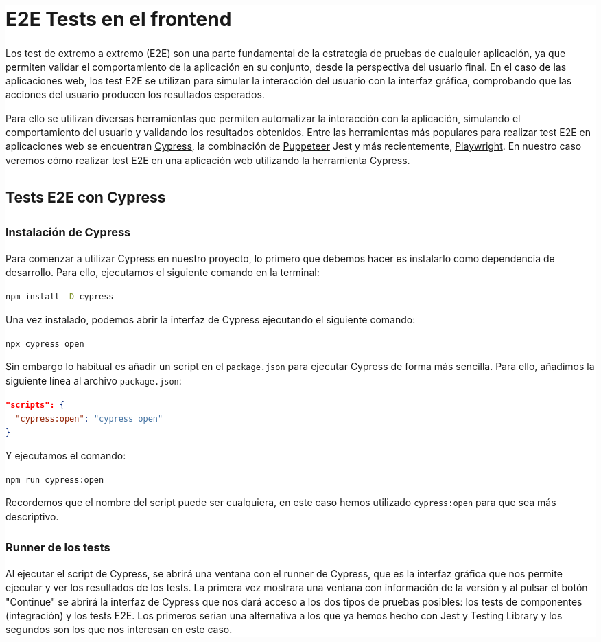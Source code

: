 # E2E Tests en el frontend

Los test de extremo a extremo (E2E) son una parte fundamental de la estrategia de pruebas de cualquier aplicación, ya que permiten validar el comportamiento de la aplicación en su conjunto, desde la perspectiva del usuario final. En el caso de las aplicaciones web, los test E2E se utilizan para simular la interacción del usuario con la interfaz gráfica, comprobando que las acciones del usuario producen los resultados esperados.

Para ello se utilizan diversas herramientas que permiten automatizar la interacción con la aplicación, simulando el comportamiento del usuario y validando los resultados obtenidos. Entre las herramientas más populares para realizar test E2E en aplicaciones web se encuentran [Cypress](https://www.cypress.io/), la combinación de [Puppeteer](https://pptr.dev/) Jest y más recientemente, [Playwright](https://playwright.dev/). En nuestro caso veremos cómo realizar test E2E en una aplicación web utilizando la herramienta Cypress.

## Tests E2E con Cypress

### Instalación de Cypress

Para comenzar a utilizar Cypress en nuestro proyecto, lo primero que debemos hacer es instalarlo como dependencia de desarrollo. Para ello, ejecutamos el siguiente comando en la terminal:

```sh
npm install -D cypress
```

Una vez instalado, podemos abrir la interfaz de Cypress ejecutando el siguiente comando:

```sh
npx cypress open
```

Sin embargo lo habitual es añadir un script en el `package.json` para ejecutar Cypress de forma más sencilla. Para ello, añadimos la siguiente línea al archivo `package.json`:

```json
"scripts": {
  "cypress:open": "cypress open"
}
```

Y ejecutamos el comando:

```sh
npm run cypress:open
```

Recordemos que el nombre del script puede ser cualquiera, en este caso hemos utilizado `cypress:open` para que sea más descriptivo.

### Runner de los tests

Al ejecutar el script de Cypress, se abrirá una ventana con el runner de Cypress, que es la interfaz gráfica que nos permite ejecutar y ver los resultados de los tests. La primera vez mostrara una ventana con información de la versión y al pulsar el botón "Continue" se abrirá la interfaz de Cypress que nos dará acceso a los dos tipos de pruebas posibles: los tests de componentes (integración) y los tests E2E. Los primeros serían una alternativa a los que ya hemos hecho con Jest y Testing Library y los segundos son los que nos interesan en este caso.
